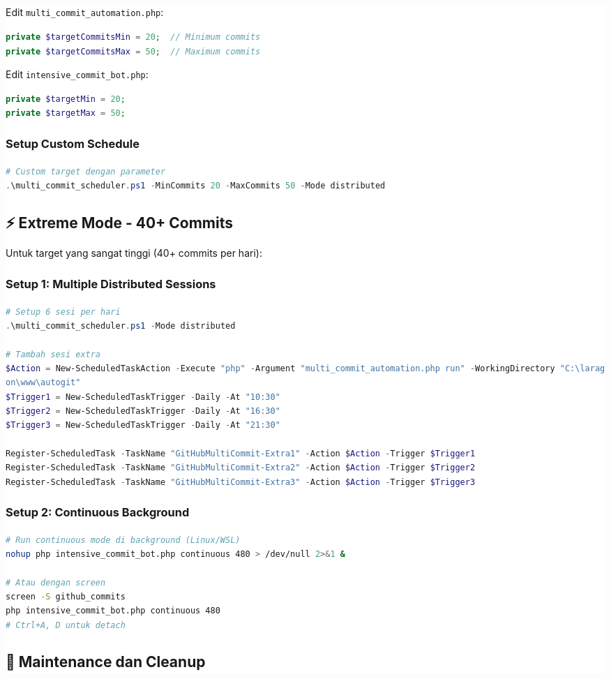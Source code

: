 Edit `multi_commit_automation.php`:
```php
private $targetCommitsMin = 20;  // Minimum commits
private $targetCommitsMax = 50;  // Maximum commits
```

Edit `intensive_commit_bot.php`:
```php
private $targetMin = 20;
private $targetMax = 50;
```

### Setup Custom Schedule

```powershell
# Custom target dengan parameter
.\multi_commit_scheduler.ps1 -MinCommits 20 -MaxCommits 50 -Mode distributed
```

## ⚡ Extreme Mode - 40+ Commits

Untuk target yang sangat tinggi (40+ commits per hari):

### Setup 1: Multiple Distributed Sessions

```powershell
# Setup 6 sesi per hari
.\multi_commit_scheduler.ps1 -Mode distributed

# Tambah sesi extra
$Action = New-ScheduledTaskAction -Execute "php" -Argument "multi_commit_automation.php run" -WorkingDirectory "C:\laragon\www\autogit"
$Trigger1 = New-ScheduledTaskTrigger -Daily -At "10:30"
$Trigger2 = New-ScheduledTaskTrigger -Daily -At "16:30"
$Trigger3 = New-ScheduledTaskTrigger -Daily -At "21:30"

Register-ScheduledTask -TaskName "GitHubMultiCommit-Extra1" -Action $Action -Trigger $Trigger1
Register-ScheduledTask -TaskName "GitHubMultiCommit-Extra2" -Action $Action -Trigger $Trigger2
Register-ScheduledTask -TaskName "GitHubMultiCommit-Extra3" -Action $Action -Trigger $Trigger3
```

### Setup 2: Continuous Background

```bash
# Run continuous mode di background (Linux/WSL)
nohup php intensive_commit_bot.php continuous 480 > /dev/null 2>&1 &

# Atau dengan screen
screen -S github_commits
php intensive_commit_bot.php continuous 480
# Ctrl+A, D untuk detach
```

## 🧹 Maintenance dan Cleanup

